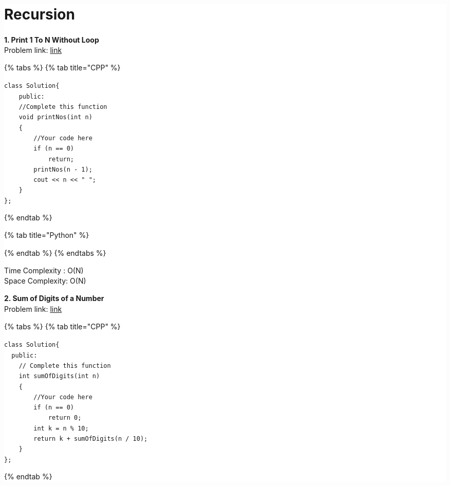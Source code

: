 # Recursion

**1. Print 1 To N Without Loop**  
Problem link: [link](https:/t.ly/DFSF)

{% tabs %}
{% tab title="CPP" %}
```text
class Solution{
    public:
    //Complete this function
    void printNos(int n)
    {
        //Your code here
        if (n == 0)
            return;
        printNos(n - 1);
        cout << n << " ";
    }
};
```
{% endtab %}

{% tab title="Python" %}
```text

```
{% endtab %}
{% endtabs %}

Time Complexity : O\(N\)  
Space Complexity: O\(N\)

**2. Sum of Digits of a Number**  
Problem link: [link](https://t.ly/wfJF)

{% tabs %}
{% tab title="CPP" %}
```text
class Solution{
  public:
    // Complete this function
    int sumOfDigits(int n)
    {
        //Your code here
        if (n == 0)
            return 0;
        int k = n % 10;
        return k + sumOfDigits(n / 10);
    }
};
```
{% endtab %}
